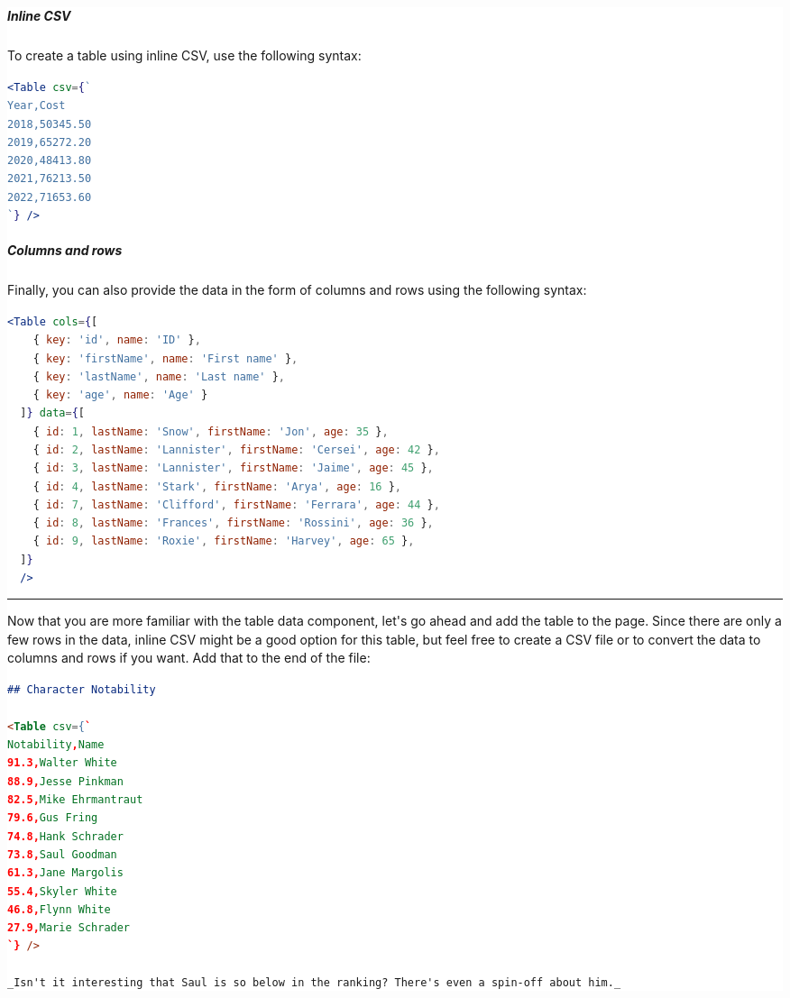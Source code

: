 ##### Inline CSV

To create a table using inline CSV, use the following syntax:

```jsx
<Table csv={`
Year,Cost
2018,50345.50
2019,65272.20
2020,48413.80
2021,76213.50
2022,71653.60
`} />
```

##### Columns and rows


Finally, you can also provide the data in the form of columns and rows using the following syntax:

```jsx
<Table cols={[
    { key: 'id', name: 'ID' },
    { key: 'firstName', name: 'First name' },
    { key: 'lastName', name: 'Last name' },
    { key: 'age', name: 'Age' }
  ]} data={[
    { id: 1, lastName: 'Snow', firstName: 'Jon', age: 35 },
    { id: 2, lastName: 'Lannister', firstName: 'Cersei', age: 42 },
    { id: 3, lastName: 'Lannister', firstName: 'Jaime', age: 45 },
    { id: 4, lastName: 'Stark', firstName: 'Arya', age: 16 },
    { id: 7, lastName: 'Clifford', firstName: 'Ferrara', age: 44 },
    { id: 8, lastName: 'Frances', firstName: 'Rossini', age: 36 },
    { id: 9, lastName: 'Roxie', firstName: 'Harvey', age: 65 },
  ]}
  />
```

___

Now that you are more familiar with the table data component, let's go ahead and add the table to the page. Since there are only a few rows in the data, inline CSV might be a good option for this table, but feel free to create a CSV file or to convert the data to columns and rows if you want. Add that to the end of the file:

```markdown
## Character Notability

<Table csv={`
Notability,Name
91.3,Walter White
88.9,Jesse Pinkman
82.5,Mike Ehrmantraut
79.6,Gus Fring
74.8,Hank Schrader
73.8,Saul Goodman
61.3,Jane Margolis
55.4,Skyler White
46.8,Flynn White
27.9,Marie Schrader
`} />

_Isn't it interesting that Saul is so below in the ranking? There's even a spin-off about him._

```
